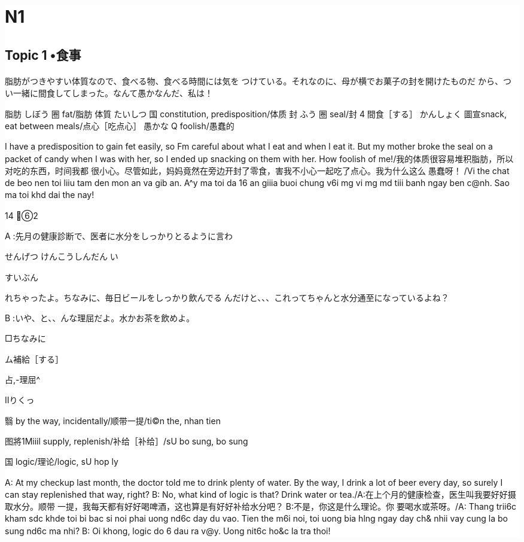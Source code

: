 
# N1

## Topic 1 •食事

脂肪がつきやすい体質なので、食べる物、食べる時間には気を つけている。それなのに、母が横でお菓子の封を開けたものだ から、つい一緒に間食してしまった。なんて愚かなんだ、私は！





 脂肪 しぼう 圈 fat/脂肪
 体質  たいしつ 国 constitution, predisposition/体质
 封  ふう 圈 seal/封
4 間食［する］  かんしょく 圖宣snack, eat between meals/点心［吃点心］
愚かな Q foolish/愚蠢的

I have a predisposition to gain fet easily, so Fm careful about what I eat and when I eat it. But
my mother broke the seal on a packet of candy when I was with her, so I ended up snacking
on them with her. How foolish of me!/我的体质很容易堆积脂肪，所以对吃的东西，时间我都
很小心。尽管如此，妈妈竟然在旁边开封了零食，害我不小心一起吃了点心。我为什么这么
愚蠢呀！ /Vi the chat de beo nen toi liiu tam den mon an va gib an. A^y ma toi da 16 an giiia
buoi chung v6i mg vi mg md tiii banh ngay ben c@nh. Sao ma toi khd dai the nay!

14
⑥2

A :先月の健康診断で、医者に水分をしっかりとるように言わ

せんげつ けんこうしんだん い

すいぶん

れちゃったよ。ちなみに、毎日ビールをしっかり飲んでる
んだけと、、、これってちゃんと水分通至になっているよね？

B :いや、と、、んな理屈だよ。水かお茶を飲めよ。

□ちなみに

ム補給［する］

占,-理屈^

IIりくっ

翳 by the way, incidentally/顺带一提/ti©n the, nhan tien

图將1Miiil supply, replenish/补给［补给］/sU bo sung, bo
sung

国 logic/理论/logic, sU hop ly

A: At my checkup last month, the doctor told me to drink plenty of water. By the way, I drink
a lot of beer every day, so surely I can stay replenished that way, right? B: No, what kind of
logic is that? Drink water or tea./A:在上个月的健康检查，医生叫我要好好摄取水分。顺带
一提，我每天都有好好喝啤酒，这也算是有好好补给水分吧？ B:不是，你这是什么理论。你
要喝水或茶呀。/A: Thang trii6c kham sdc khde toi bi bac si noi phai uong nd6c day du vao.
Tien the m6i noi, toi uong bia hlng ngay day ch& nhii vay cung la bo sung nd6c ma nhi? B:
Oi khong, logic do 6 dau ra v@y. Uong nit6c ho&c la tra thoi!
